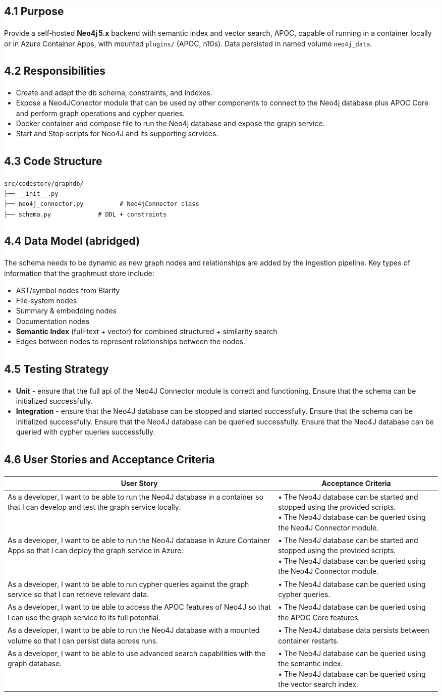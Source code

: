 ## 4.1 Purpose

Provide a self‑hosted **Neo4j 5.x** backend with semantic index and vector search, APOC, capable of running in a container locally or in Azure Container Apps, with mounted `plugins/` (APOC, n10s). Data persisted in named volume `neo4j_data`.

## 4.2 Responsibilities

* Create and adapt the db schema, constraints, and indexes.
* Expose a Neo4JConector module that can be used by other components to connect to the Neo4j database plus APOC Core and perform graph operations and cypher queries. 
* Docker container and compose file to run the Neo4j database and expose the graph service.
* Start and Stop scripts for Neo4J and its supporting services.

## 4.3 Code Structure

```text
src/codestory/graphdb/
├── __init__.py
├── neo4j_connector.py          # Neo4jConnector class
├── schema.py             # DDL + constraints
```

## 4.4 Data Model (abridged)

The schema needs to be dynamic as new graph nodes and relationships are added by the ingestion pipeline. Key types of information that the graphmust store include:

* AST/symbol nodes from Blarify
* File‑system nodes
* Summary & embedding nodes
* Documentation nodes
* **Semantic Index** (full‑text + vector) for combined structured + similarity search
* Edges between nodes to represent relationships between the nodes.

## 4.5 Testing Strategy

* **Unit** - ensure that the full api of the Neo4J Connector module is correct and functioning. Ensure that the schema can be initialized successfully. 
* **Integration** - ensure that the Neo4J database can be stopped and started successfully. Ensure that the schema can be initialized successfully. Ensure that the Neo4J database can be queried successfully. Ensure that the Neo4J database can be queried with cypher queries successfully.

## 4.6 User Stories and Acceptance Criteria

| User Story | Acceptance Criteria |
|------------|---------------------|
| As a developer, I want to be able to run the Neo4J database in a container so that I can develop and test the graph service locally. | • The Neo4J database can be started and stopped using the provided scripts.<br>• The Neo4J database can be queried using the Neo4J Connector module. |
| As a developer, I want to be able to run the Neo4J database in Azure Container Apps so that I can deploy the graph service in Azure. | • The Neo4J database can be started and stopped using the provided scripts.<br>• The Neo4J database can be queried using the Neo4J Connector module. |
| As a developer, I want to be able to run cypher queries against the graph service so that I can retrieve relevant data. | • The Neo4J database can be queried using cypher queries. |
| As a developer, I want to be able to access the APOC features of Neo4J so that I can use the graph service to its full potential. | • The Neo4J database can be queried using the APOC Core features. |
| As a developer, I want to be able to run the Neo4J database with a mounted volume so that I can persist data across runs. | • The Neo4J database data persists between container restarts. |
| As a developer, I want to be able to use advanced search capabilities with the graph database. | • The Neo4J database can be queried using the semantic index.<br>• The Neo4J database can be queried using the vector search index. |
